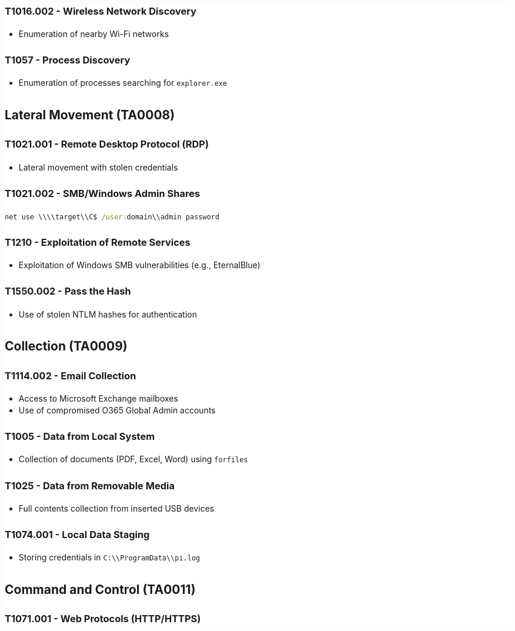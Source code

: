 ### T1016.002 - Wireless Network Discovery

- Enumeration of nearby Wi-Fi networks

### T1057 - Process Discovery

- Enumeration of processes searching for `explorer.exe`

## Lateral Movement (TA0008)

### T1021.001 - Remote Desktop Protocol (RDP)

- Lateral movement with stolen credentials

### T1021.002 - SMB/Windows Admin Shares

```cmd
net use \\\\target\\C$ /user:domain\\admin password
```

### T1210 - Exploitation of Remote Services

- Exploitation of Windows SMB vulnerabilities (e.g., EternalBlue)

### T1550.002 - Pass the Hash

- Use of stolen NTLM hashes for authentication

## Collection (TA0009)

### T1114.002 - Email Collection

- Access to Microsoft Exchange mailboxes
- Use of compromised O365 Global Admin accounts

### T1005 - Data from Local System

- Collection of documents (PDF, Excel, Word) using `forfiles`

### T1025 - Data from Removable Media

- Full contents collection from inserted USB devices

### T1074.001 - Local Data Staging

- Storing credentials in `C:\\ProgramData\\pi.log`

## Command and Control (TA0011)

### T1071.001 - Web Protocols (HTTP/HTTPS)
